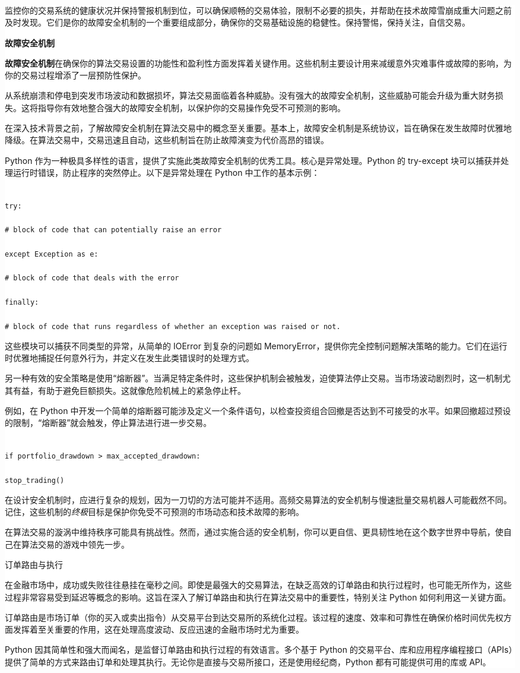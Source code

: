 监控你的交易系统的健康状况并保持警报机制到位，可以确保顺畅的交易体验，限制不必要的损失，并帮助在技术故障雪崩成重大问题之前及时发现。它们是你的故障安全机制的一个重要组成部分，确保你的交易基础设施的稳健性。保持警惕，保持关注，自信交易。

**故障安全机制**

**故障安全机制**在确保你的算法交易设置的功能性和盈利性方面发挥着关键作用。这些机制主要设计用来减缓意外灾难事件或故障的影响，为你的交易过程增添了一层预防性保护。

从系统崩溃和停电到突发市场波动和数据损坏，算法交易面临着各种威胁。没有强大的故障安全机制，这些威胁可能会升级为重大财务损失。这将指导你有效地整合强大的故障安全机制，以保护你的交易操作免受不可预测的影响。

在深入技术背景之前，了解故障安全机制在算法交易中的概念至关重要。基本上，故障安全机制是系统协议，旨在确保在发生故障时优雅地降级。在算法交易中，交易迅速且自动，这些机制旨在防止故障演变为代价高昂的错误。

Python 作为一种极具多样性的语言，提供了实施此类故障安全机制的优秀工具。核心是异常处理。Python 的 try-except 块可以捕获并处理运行时错误，防止程序的突然停止。以下是异常处理在 Python 中工作的基本示例：

```pypython

try:

# block of code that can potentially raise an error

except Exception as e:

# block of code that deals with the error

finally:

# block of code that runs regardless of whether an exception was raised or not.

```

这些模块可以捕获不同类型的异常，从简单的 IOError 到复杂的问题如 MemoryError，提供你完全控制问题解决策略的能力。它们在运行时优雅地捕捉任何意外行为，并定义在发生此类错误时的处理方式。

另一种有效的安全策略是使用“熔断器”。当满足特定条件时，这些保护机制会被触发，迫使算法停止交易。当市场波动剧烈时，这一机制尤其有益，有助于避免巨额损失。这就像危险机械上的紧急停止杆。

例如，在 Python 中开发一个简单的熔断器可能涉及定义一个条件语句，以检查投资组合回撤是否达到不可接受的水平。如果回撤超过预设的限制，“熔断器”就会触发，停止算法进行进一步交易。

```pypython

if portfolio_drawdown > max_accepted_drawdown:

stop_trading()

```

在设计安全机制时，应进行复杂的规划，因为一刀切的方法可能并不适用。高频交易算法的安全机制与慢速批量交易机器人可能截然不同。记住，这些机制的*终极*目标是保护你免受不可预测的市场动态和技术故障的影响。

在算法交易的漩涡中维持秩序可能具有挑战性。然而，通过实施合适的安全机制，你可以更自信、更具韧性地在这个数字世界中导航，使自己在算法交易的游戏中领先一步。

订单路由与执行

在金融市场中，成功或失败往往悬挂在毫秒之间。即使是最强大的交易算法，在缺乏高效的订单路由和执行过程时，也可能无所作为，这些过程非常容易受到延迟等概念的影响。这旨在深入了解订单路由和执行在算法交易中的重要性，特别关注 Python 如何利用这一关键方面。

订单路由是市场订单（你的买入或卖出指令）从交易平台到达交易所的系统化过程。该过程的速度、效率和可靠性在确保价格时间优先权方面发挥着至关重要的作用，这在处理高度波动、反应迅速的金融市场时尤为重要。

Python 因其简单性和强大而闻名，是监督订单路由和执行过程的有效语言。多个基于 Python 的交易平台、库和应用程序编程接口（APIs）提供了简单的方式来路由订单和处理其执行。无论你是直接与交易所接口，还是使用经纪商，Python 都有可能提供可用的库或 API。
